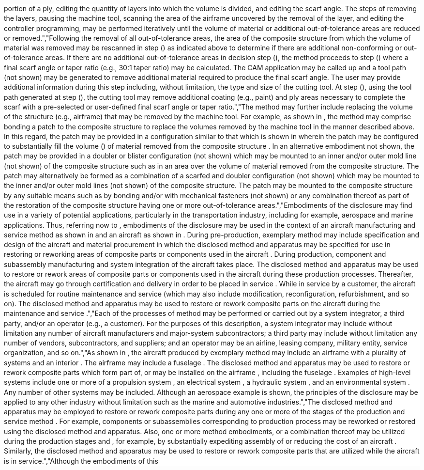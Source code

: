 portion of a ply, editing the quantity of layers into which the volume is divided, and editing the scarf angle. The steps of removing the layers, pausing the machine tool, scanning the area of the airframe uncovered by the removal of the layer, and editing the controller programming, may be performed iteratively until the volume of material or additional out-of-tolerance areas are reduced or removed.","Following the removal of all out-of-tolerance areas, the area of the composite structure from which the volume of material was removed may be rescanned in step  () as indicated above to determine if there are additional non-conforming or out-of-tolerance areas. If there are no additional out-of-tolerance areas in decision step  (), the method proceeds to step  () where a final scarf angle or taper ratio (e.g., 30:1 taper ratio) may be calculated. The CAM application may be called up and a tool path (not shown) may be generated to remove additional material required to produce the final scarf angle. The user may provide additional information during this step including, without limitation, the type and size of the cutting tool. At step  (), using the tool path generated at step  (), the cutting tool may remove additional coating (e.g., paint) and ply areas necessary to complete the scarf with a pre-selected or user-defined final scarf angle or taper ratio.","The method may further include replacing the volume of the structure (e.g., airframe) that may be removed by the machine tool. For example, as shown in , the method may comprise bonding a patch  to the composite structure  to replace the volumes removed by the machine tool in the manner described above. In this regard, the patch  may be provided in a configuration similar to that which is shown in  wherein the patch  may be configured to substantially fill the volume  () of material removed from the composite structure . In an alternative embodiment not shown, the patch may be provided in a doubler or blister configuration (not shown) which may be mounted to an inner and\/or outer mold line (not shown) of the composite structure such as in an area over the volume of material removed from the composite structure. The patch may alternatively be formed as a combination of a scarfed and doubler configuration (not shown) which may be mounted to the inner and\/or outer mold lines (not shown) of the composite structure. The patch may be mounted to the composite structure by any suitable means such as by bonding and\/or with mechanical fasteners (not shown) or any combination thereof as part of the restoration of the composite structure having one or more out-of-tolerance areas.","Embodiments of the disclosure may find use in a variety of potential applications, particularly in the transportation industry, including for example, aerospace and marine applications. Thus, referring now to , embodiments of the disclosure may be used in the context of an aircraft manufacturing and service method  as shown in  and an aircraft  as shown in . During pre-production, exemplary method  may include specification and design  of the aircraft  and material procurement  in which the disclosed method and apparatus may be specified for use in restoring or reworking areas of composite parts or components used in the aircraft . During production, component and subassembly manufacturing  and system integration  of the aircraft  takes place. The disclosed method and apparatus may be used to restore or rework areas of composite parts or components used in the aircraft  during these production processes. Thereafter, the aircraft  may go through certification and delivery  in order to be placed in service . While in service by a customer, the aircraft  is scheduled for routine maintenance and service  (which may also include modification, reconfiguration, refurbishment, and so on). The disclosed method and apparatus may be used to restore or rework composite parts on the aircraft  during the maintenance and service .","Each of the processes of method  may be performed or carried out by a system integrator, a third party, and\/or an operator (e.g., a customer). For the purposes of this description, a system integrator may include without limitation any number of aircraft manufacturers and major-system subcontractors; a third party may include without limitation any number of vendors, subcontractors, and suppliers; and an operator may be an airline, leasing company, military entity, service organization, and so on.","As shown in , the aircraft  produced by exemplary method  may include an airframe  with a plurality of systems  and an interior . The airframe  may include a fuselage . The disclosed method and apparatus may be used to restore or rework composite parts which form part of, or may be installed on the airframe , including the fuselage . Examples of high-level systems  include one or more of a propulsion system , an electrical system , a hydraulic system , and an environmental system . Any number of other systems may be included. Although an aerospace example is shown, the principles of the disclosure may be applied to any other industry without limitation such as the marine and automotive industries.","The disclosed method and apparatus may be employed to restore or rework composite parts during any one or more of the stages of the production and service method . For example, components or subassemblies corresponding to production process  may be reworked or restored using the disclosed method and apparatus. Also, one or more method embodiments, or a combination thereof may be utilized during the production stages  and , for example, by substantially expediting assembly of or reducing the cost of an aircraft . Similarly, the disclosed method and apparatus may be used to restore or rework composite parts that are utilized while the aircraft  is in service.","Although the embodiments of this
